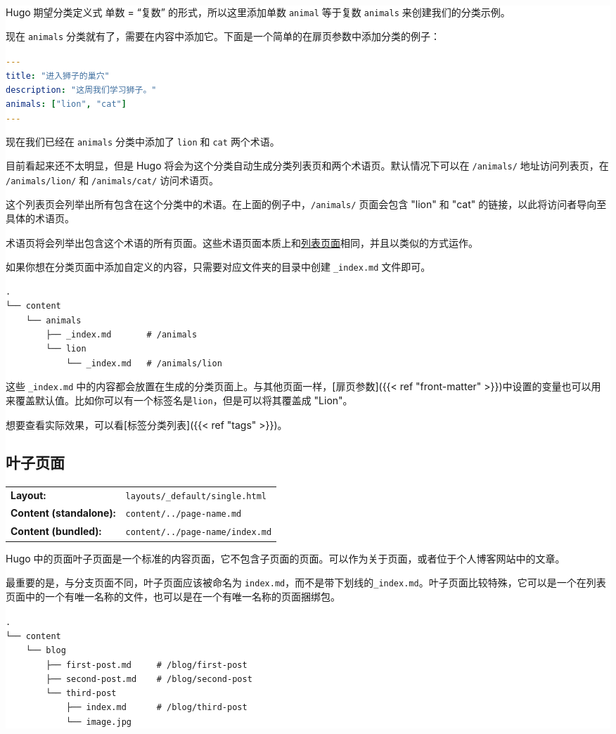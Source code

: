 Hugo 期望分类定义式 单数 = “复数” 的形式，所以这里添加单数 `animal` 等于复数 `animals` 来创建我们的分类示例。

现在 `animals` 分类就有了，需要在内容中添加它。下面是一个简单的在扉页参数中添加分类的例子：

```yaml
---
title: "进入狮子的巢穴"
description: "这周我们学习狮子。"
animals: ["lion", "cat"]
---
```

现在我们已经在 `animals` 分类中添加了 `lion` 和 `cat` 两个术语。

目前看起来还不太明显，但是 Hugo 将会为这个分类自动生成分类列表页和两个术语页。默认情况下可以在 `/animals/` 地址访问列表页，在 `/animals/lion/` 和 `/animals/cat/` 访问术语页。

这个列表页会列举出所有包含在这个分类中的术语。在上面的例子中，`/animals/` 页面会包含 "lion" 和 "cat" 的链接，以此将访问者导向至具体的术语页。

术语页将会列举出包含这个术语的所有页面。这些术语页面本质上和[列表页面](#列表页)相同，并且以类似的方式运作。

如果你想在分类页面中添加自定义的内容，只需要对应文件夹的目录中创建 `_index.md` 文件即可。

```shell
.
└── content
    └── animals
        ├── _index.md       # /animals
        └── lion
            └── _index.md   # /animals/lion
```

这些 `_index.md` 中的内容都会放置在生成的分类页面上。与其他页面一样，[扉页参数]({{< ref "front-matter" >}})中设置的变量也可以用来覆盖默认值。比如你可以有一个标签名是`lion`，但是可以将其覆盖成 "Lion"。

想要查看实际效果，可以看[标签分类列表]({{< ref "tags" >}})。

## 叶子页面

|                           |                                 |
| ------------------------- | ------------------------------- |
| **Layout:**               | `layouts/_default/single.html`  |
| **Content (standalone):** | `content/../page-name.md`       |
| **Content (bundled):**    | `content/../page-name/index.md` |

Hugo 中的页面叶子页面是一个标准的内容页面，它不包含子页面的页面。可以作为关于页面，或者位于个人博客网站中的文章。

最重要的是，与分支页面不同，叶子页面应该被命名为 `index.md`，而不是带下划线的`_index.md`。叶子页面比较特殊，它可以是一个在列表页面中的一个有唯一名称的文件，也可以是在一个有唯一名称的页面捆绑包。

```shell
.
└── content
    └── blog
        ├── first-post.md     # /blog/first-post
        ├── second-post.md    # /blog/second-post
        └── third-post
            ├── index.md      # /blog/third-post
            └── image.jpg
```
